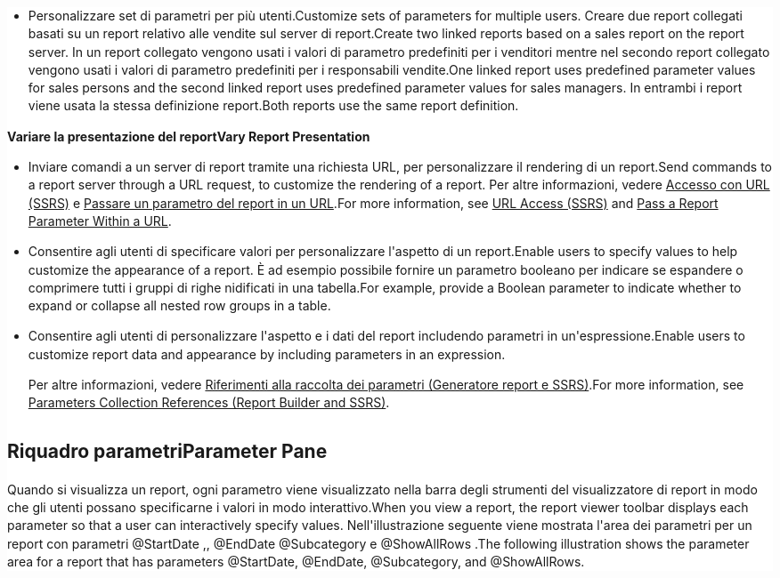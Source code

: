 -   <span data-ttu-id="e75e3-122">Personalizzare set di parametri per più utenti.</span><span class="sxs-lookup"><span data-stu-id="e75e3-122">Customize sets of parameters for multiple users.</span></span> <span data-ttu-id="e75e3-123">Creare due report collegati basati su un report relativo alle vendite sul server di report.</span><span class="sxs-lookup"><span data-stu-id="e75e3-123">Create two linked reports based on a sales report on the report server.</span></span> <span data-ttu-id="e75e3-124">In un report collegato vengono usati i valori di parametro predefiniti per i venditori mentre nel secondo report collegato vengono usati i valori di parametro predefiniti per i responsabili vendite.</span><span class="sxs-lookup"><span data-stu-id="e75e3-124">One linked report uses predefined parameter values for sales persons and the second linked report uses predefined parameter values for sales managers.</span></span> <span data-ttu-id="e75e3-125">In entrambi i report viene usata la stessa definizione report.</span><span class="sxs-lookup"><span data-stu-id="e75e3-125">Both reports use the same report definition.</span></span>  
  
 <span data-ttu-id="e75e3-126">**Variare la presentazione del report**</span><span class="sxs-lookup"><span data-stu-id="e75e3-126">**Vary Report Presentation**</span></span>  
  
-   <span data-ttu-id="e75e3-127">Inviare comandi a un server di report tramite una richiesta URL, per personalizzare il rendering di un report.</span><span class="sxs-lookup"><span data-stu-id="e75e3-127">Send commands to a report server through a URL request, to customize the rendering of a report.</span></span> <span data-ttu-id="e75e3-128">Per altre informazioni, vedere [Accesso con URL &#40;SSRS&#41;](../url-access-ssrs.md) e [Passare un parametro del report in un URL](../pass-a-report-parameter-within-a-url.md).</span><span class="sxs-lookup"><span data-stu-id="e75e3-128">For more information, see [URL Access &#40;SSRS&#41;](../url-access-ssrs.md) and [Pass a Report Parameter Within a URL](../pass-a-report-parameter-within-a-url.md).</span></span>  
  
-   <span data-ttu-id="e75e3-129">Consentire agli utenti di specificare valori per personalizzare l'aspetto di un report.</span><span class="sxs-lookup"><span data-stu-id="e75e3-129">Enable users to specify values to help customize the appearance of a report.</span></span> <span data-ttu-id="e75e3-130">È ad esempio possibile fornire un parametro booleano per indicare se espandere o comprimere tutti i gruppi di righe nidificati in una tabella.</span><span class="sxs-lookup"><span data-stu-id="e75e3-130">For example, provide a Boolean parameter to indicate whether to expand or collapse all nested row groups in a table.</span></span>  
  
-   <span data-ttu-id="e75e3-131">Consentire agli utenti di personalizzare l'aspetto e i dati del report includendo parametri in un'espressione.</span><span class="sxs-lookup"><span data-stu-id="e75e3-131">Enable users to customize report data and appearance by including parameters in an expression.</span></span>  
  
     <span data-ttu-id="e75e3-132">Per altre informazioni, vedere [Riferimenti alla raccolta dei parametri &#40;Generatore report e SSRS&#41;](built-in-collections-parameters-collection-references-report-builder.md).</span><span class="sxs-lookup"><span data-stu-id="e75e3-132">For more information, see [Parameters Collection References &#40;Report Builder and SSRS&#41;](built-in-collections-parameters-collection-references-report-builder.md).</span></span>  
  
##  <a name="parameter-pane"></a><a name="UserInterface"></a><span data-ttu-id="e75e3-133">Riquadro parametri</span><span class="sxs-lookup"><span data-stu-id="e75e3-133">Parameter Pane</span></span>  
 <span data-ttu-id="e75e3-134">Quando si visualizza un report, ogni parametro viene visualizzato nella barra degli strumenti del visualizzatore di report in modo che gli utenti possano specificarne i valori in modo interattivo.</span><span class="sxs-lookup"><span data-stu-id="e75e3-134">When you view a report, the report viewer toolbar displays each parameter so that a user can interactively specify values.</span></span> <span data-ttu-id="e75e3-135">Nell'illustrazione seguente viene mostrata l'area dei parametri per un report con parametri @StartDate ,, @EndDate @Subcategory e @ShowAllRows .</span><span class="sxs-lookup"><span data-stu-id="e75e3-135">The following illustration shows the parameter area for a report that has parameters @StartDate, @EndDate, @Subcategory, and @ShowAllRows.</span></span>  
  